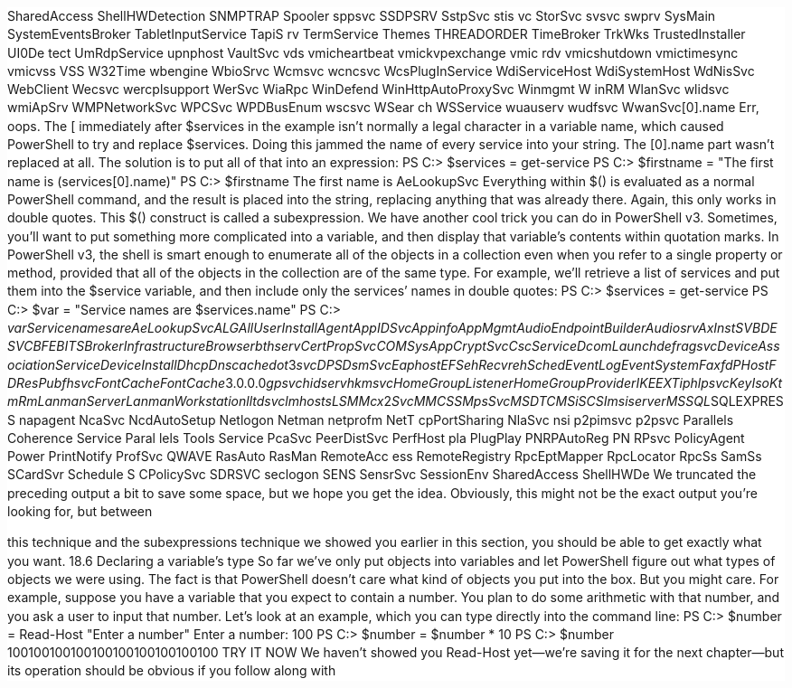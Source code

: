 SharedAccess ShellHWDetection SNMPTRAP Spooler sppsvc SSDPSRV SstpSvc stis
vc StorSvc svsvc swprv SysMain SystemEventsBroker TabletInputService TapiS
rv TermService Themes THREADORDER TimeBroker TrkWks TrustedInstaller UI0De
tect UmRdpService upnphost VaultSvc vds vmicheartbeat vmickvpexchange vmic
rdv vmicshutdown vmictimesync vmicvss VSS W32Time wbengine WbioSrvc Wcmsvc
 wcncsvc WcsPlugInService WdiServiceHost WdiSystemHost WdNisSvc WebClient
Wecsvc wercplsupport WerSvc WiaRpc WinDefend WinHttpAutoProxySvc Winmgmt W
inRM WlanSvc wlidsvc wmiApSrv WMPNetworkSvc WPCSvc WPDBusEnum wscsvc WSear
ch WSService wuauserv wudfsvc WwanSvc[0].name
Err, oops. The [ immediately after $services in the example isn’t normally a legal
character in a variable name, which caused PowerShell to try and replace $services.
Doing this jammed the name of every service into your string. The [0].name part
wasn’t replaced at all.
 The solution is to put all of that into an expression:
PS C:\> $services = get-service
PS C:\> $firstname = "The first name is $($services[0].name)"
PS C:\> $firstname
The first name is AeLookupSvc
Everything within $() is evaluated as a normal PowerShell command, and the result is
placed into the string, replacing anything that was already there. Again, this only
works in double quotes. This $() construct is called a subexpression.
 We have another cool trick you can do in PowerShell v3. Sometimes, you’ll want to
put something more complicated into a variable, and then display that variable’s contents within quotation marks. In PowerShell v3, the shell is smart enough to enumerate all of the objects in a collection even when you refer to a single property or
method, provided that all of the objects in the collection are of the same type. For
example, we’ll retrieve a list of services and put them into the $service variable, and
then include only the services’ names in double quotes:
PS C:\> $services = get-service
PS C:\> $var = "Service names are $services.name"
PS C:\> $var
Service names are AeLookupSvc ALG AllUserInstallAgent AppIDSvc Appinfo App
Mgmt AudioEndpointBuilder Audiosrv AxInstSV BDESVC BFE BITS BrokerInfrastr
ucture Browser bthserv CertPropSvc COMSysApp CryptSvc CscService DcomLaunc
h defragsvc DeviceAssociationService DeviceInstall Dhcp Dnscache dot3svc D
PS DsmSvc Eaphost EFS ehRecvr ehSched EventLog EventSystem Fax fdPHost FDR
esPub fhsvc FontCache FontCache3.0.0.0 gpsvc hidserv hkmsvc HomeGroupListe
ner HomeGroupProvider IKEEXT iphlpsvc KeyIso KtmRm LanmanServer LanmanWork
station lltdsvc lmhosts LSM Mcx2Svc MMCSS MpsSvc MSDTC MSiSCSI msiserver M
SSQL$SQLEXPRESS napagent NcaSvc NcdAutoSetup Netlogon Netman netprofm NetT
cpPortSharing NlaSvc nsi p2pimsvc p2psvc Parallels Coherence Service Paral
lels Tools Service PcaSvc PeerDistSvc PerfHost pla PlugPlay PNRPAutoReg PN
RPsvc PolicyAgent Power PrintNotify ProfSvc QWAVE RasAuto RasMan RemoteAcc
ess RemoteRegistry RpcEptMapper RpcLocator RpcSs SamSs SCardSvr Schedule S
CPolicySvc SDRSVC seclogon SENS SensrSvc SessionEnv SharedAccess ShellHWDe
We truncated the preceding output a bit to save some space, but we hope you get the
idea. Obviously, this might not be the exact output you’re looking for, but between

this technique and the subexpressions technique we showed you earlier in this section, you should be able to get exactly what you want.
18.6 Declaring a variable’s type
So far we’ve only put objects into variables and let PowerShell figure out what types of
objects we were using. The fact is that PowerShell doesn’t care what kind of objects
you put into the box. But you might care.
 For example, suppose you have a variable that you expect to contain a number.
You plan to do some arithmetic with that number, and you ask a user to input that
number. Let’s look at an example, which you can type directly into the command line:
PS C:\> $number = Read-Host "Enter a number"
Enter a number: 100
PS C:\> $number = $number * 10
PS C:\> $number
100100100100100100100100100100
TRY IT NOW We haven’t showed you Read-Host yet—we’re saving it for the
next chapter—but its operation should be obvious if you follow along with